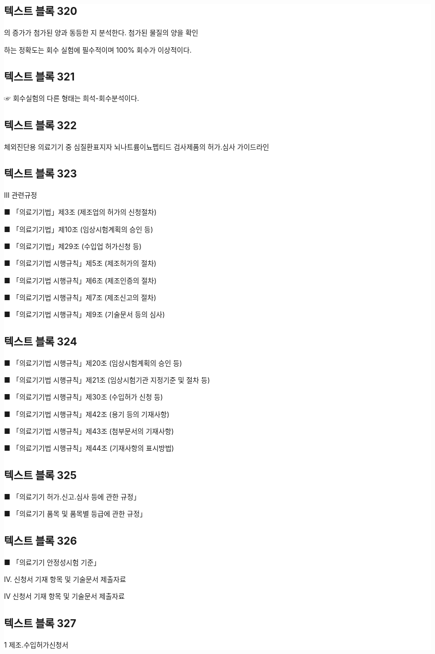 ## 텍스트 블록 320
의 증가가 첨가된 양과 동등한 지 분석한다. 첨가된 물질의 양을 확인

하는 정확도는 회수 실험에 필수적이며 100% 회수가 이상적이다.

## 텍스트 블록 321
☞ 회수실험의 다른 형태는 희석-회수분석이다.

## 텍스트 블록 322
체외진단용 의료기기 중 심질환표지자 뇌나트륨이뇨펩티드 검사제품의 허가․심사 가이드라인

## 텍스트 블록 323
Ⅲ 관련규정

■ 「의료기기법」제3조 (제조업의 허가의 신청절차)

■ 「의료기기법」제10조 (임상시험계획의 승인 등)

■ 「의료기기법」제29조 (수입업 허가신청 등)

■ 「의료기기법 시행규칙」제5조 (제조허가의 절차)

■ 「의료기기법 시행규칙」제6조 (제조인증의 절차)

■ 「의료기기법 시행규칙」제7조 (제조신고의 절차)

■ 「의료기기법 시행규칙」제9조 (기술문서 등의 심사)

## 텍스트 블록 324
■ 「의료기기법 시행규칙」제20조 (임상시험계획의 승인 등)

■ 「의료기기법 시행규칙」제21조 (임상시험기관 지정기준 및 절차 등)

■ 「의료기기법 시행규칙」제30조 (수입허가 신청 등)

■ 「의료기기법 시행규칙」제42조 (용기 등의 기재사항)

■ 「의료기기법 시행규칙」제43조 (첨부문서의 기재사항)

■ 「의료기기법 시행규칙」제44조 (기재사항의 표시방법)

## 텍스트 블록 325
■ 「의료기기 허가․신고․심사 등에 관한 규정」

■ 「의료기기 품목 및 품목별 등급에 관한 규정」

## 텍스트 블록 326
■ 「의료기기 안정성시험 기준」

Ⅳ. 신청서 기재 항목 및 기술문서 제출자료

Ⅳ 신청서 기재 항목 및 기술문서 제출자료

## 텍스트 블록 327
1 제조․수입허가신청서
